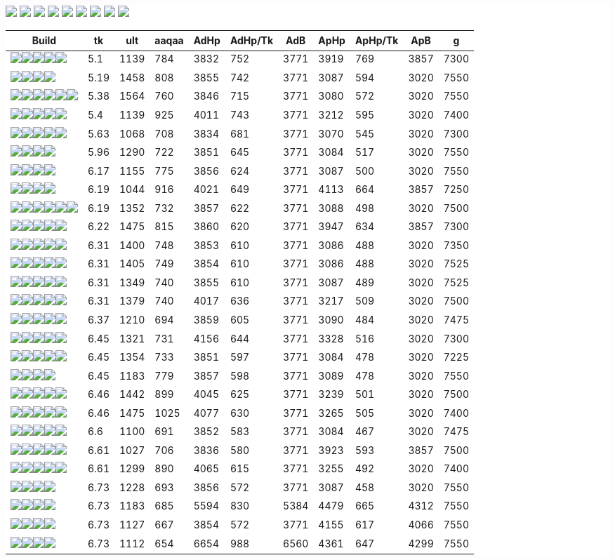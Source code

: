 
![](/Styles/Precision/PressTheAttack/PressTheAttack.png)
![](/Styles/Precision/Overheal.png)
![](/Styles/Precision/LegendBloodline/LegendBloodline.png)
![](/Styles/Precision/CutDown/CutDown.png)
![](/Styles/Sorcery/AbsoluteFocus/AbsoluteFocus.png)
![](/Styles/Sorcery/GatheringStorm/GatheringStorm.png)
![](/StatMods/StatModsAdaptiveForceIcon.png)
![](/StatMods/StatModsAdaptiveForceIcon.png)
![](/StatMods/StatModsArmorIcon.png)





 Build |tk|ult|aaqaa|AdHp|AdHp/Tk|AdB|ApHp|ApHp/Tk|ApB|g
-|-|-|-|-|-|-|-|-|-|-
![](/item/6672.png)![](/item/3091.png)![](/item/1001.png)![](/item/1055.png)![](/item/1036.png)|5.1|1139|784|3832|752|3771|3919|769|3857|7300
![](/item/6672.png)![](/item/3036.png)![](/item/1055.png)![](/item/3006.png)|5.19|1458|808|3855|742|3771|3087|594|3020|7550
![](/item/6672.png)![](/item/6691.png)![](/item/1001.png)![](/item/1055.png)![](/item/1036.png)![](/item/1036.png)|5.38|1564|760|3846|715|3771|3080|572|3020|7550
![](/item/6672.png)![](/item/3153.png)![](/item/1001.png)![](/item/1055.png)![](/item/1036.png)|5.4|1139|925|4011|743|3771|3212|595|3020|7400
![](/item/6672.png)![](/item/3115.png)![](/item/1001.png)![](/item/1055.png)![](/item/1036.png)|5.63|1068|708|3834|681|3771|3070|545|3020|7300
![](/item/6672.png)![](/item/6676.png)![](/item/1055.png)![](/item/3006.png)|5.96|1290|722|3851|645|3771|3084|517|3020|7550
![](/item/6672.png)![](/item/3087.png)![](/item/1055.png)![](/item/3006.png)|6.17|1155|775|3856|624|3771|3087|500|3020|7550
![](/item/3153.png)![](/item/3091.png)![](/item/1001.png)![](/item/1055.png)|6.19|1044|916|4021|649|3771|4113|664|3857|7250
![](/item/6672.png)![](/item/3006.png)![](/item/1055.png)![](/item/1038.png)![](/item/1038.png)![](/item/1036.png)|6.19|1352|732|3857|622|3771|3088|498|3020|7500
![](/item/3036.png)![](/item/3091.png)![](/item/1001.png)![](/item/1055.png)![](/item/1036.png)|6.22|1475|815|3860|620|3771|3947|634|3857|7300
![](/item/6672.png)![](/item/3179.png)![](/item/1001.png)![](/item/1055.png)![](/item/1038.png)|6.31|1400|748|3853|610|3771|3086|488|3020|7350
![](/item/6672.png)![](/item/3004.png)![](/item/1001.png)![](/item/1055.png)![](/item/1037.png)|6.31|1405|749|3854|610|3771|3086|488|3020|7525
![](/item/6672.png)![](/item/3508.png)![](/item/1001.png)![](/item/1055.png)![](/item/1037.png)|6.31|1349|740|3855|610|3771|3087|489|3020|7525
![](/item/6672.png)![](/item/3074.png)![](/item/1001.png)![](/item/1055.png)![](/item/1036.png)|6.31|1379|740|4017|636|3771|3217|509|3020|7500
![](/item/6672.png)![](/item/3046.png)![](/item/1055.png)![](/item/1037.png)![](/item/1036.png)|6.37|1210|694|3859|605|3771|3090|484|3020|7475
![](/item/6672.png)![](/item/3072.png)![](/item/1001.png)![](/item/1055.png)![](/item/1036.png)|6.45|1321|731|4156|644|3771|3328|516|3020|7300
![](/item/6672.png)![](/item/6695.png)![](/item/1001.png)![](/item/1055.png)![](/item/1037.png)|6.45|1354|733|3851|597|3771|3084|478|3020|7225
![](/item/6672.png)![](/item/3095.png)![](/item/1055.png)![](/item/3006.png)|6.45|1183|779|3857|598|3771|3089|478|3020|7550
![](/item/3153.png)![](/item/6691.png)![](/item/1001.png)![](/item/1055.png)![](/item/1036.png)|6.46|1442|899|4045|625|3771|3239|501|3020|7500
![](/item/3153.png)![](/item/3036.png)![](/item/1001.png)![](/item/1055.png)![](/item/1036.png)|6.46|1475|1025|4077|630|3771|3265|505|3020|7400
![](/item/6672.png)![](/item/3085.png)![](/item/1055.png)![](/item/1037.png)![](/item/1036.png)|6.6|1100|691|3852|583|3771|3084|467|3020|7475
![](/item/3115.png)![](/item/3091.png)![](/item/1001.png)![](/item/1055.png)![](/item/1036.png)|6.61|1027|706|3836|580|3771|3923|593|3857|7500
![](/item/3153.png)![](/item/6676.png)![](/item/1001.png)![](/item/1055.png)![](/item/1036.png)|6.61|1299|890|4065|615|3771|3255|492|3020|7400
![](/item/6672.png)![](/item/6693.png)![](/item/1055.png)![](/item/3006.png)|6.73|1228|693|3856|572|3771|3087|458|3020|7550
![](/item/6672.png)![](/item/6673.png)![](/item/1055.png)![](/item/3006.png)|6.73|1183|685|5594|830|5384|4479|665|4312|7550
![](/item/6672.png)![](/item/3139.png)![](/item/1055.png)![](/item/3006.png)|6.73|1127|667|3854|572|3771|4155|617|4066|7550
![](/item/6672.png)![](/item/3026.png)![](/item/1055.png)![](/item/3006.png)|6.73|1112|654|6654|988|6560|4361|647|4299|7550